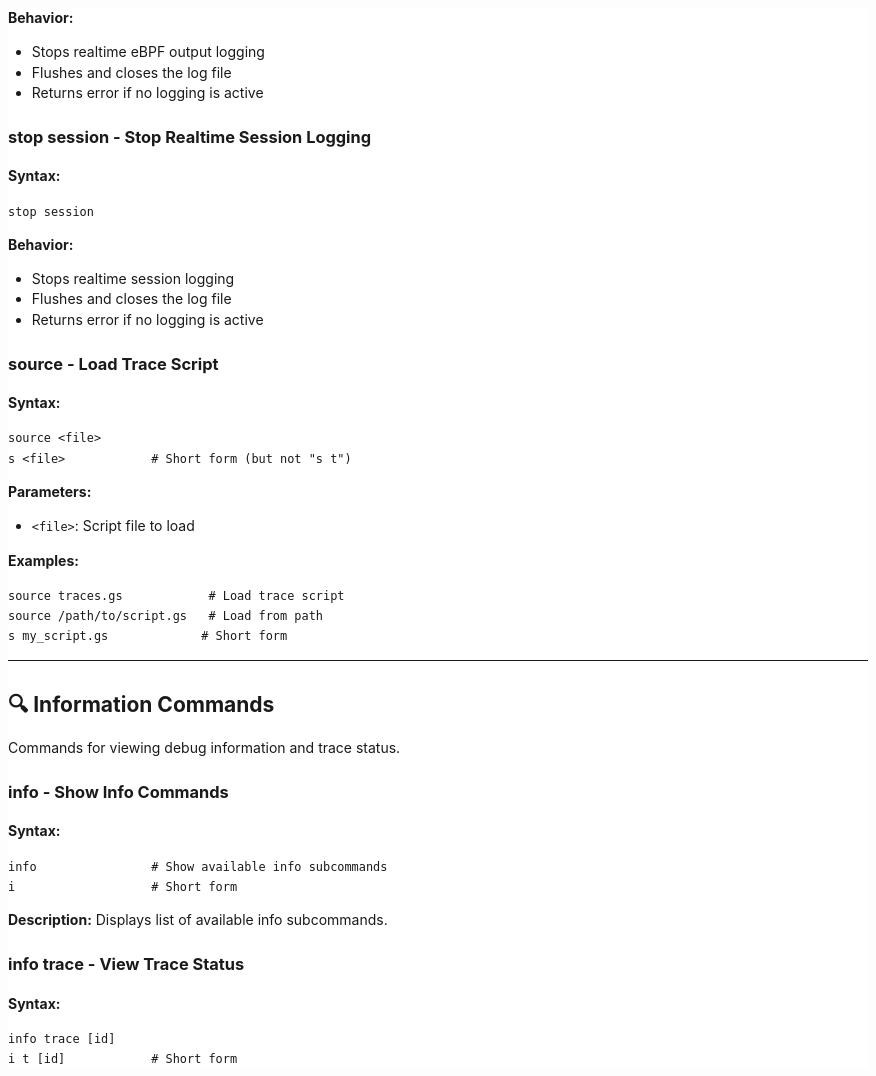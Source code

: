 **Behavior:**
- Stops realtime eBPF output logging
- Flushes and closes the log file
- Returns error if no logging is active

### stop session - Stop Realtime Session Logging

**Syntax:**
```
stop session
```

**Behavior:**
- Stops realtime session logging
- Flushes and closes the log file
- Returns error if no logging is active

### source - Load Trace Script

**Syntax:**
```
source <file>
s <file>            # Short form (but not "s t")
```

**Parameters:**
- `<file>`: Script file to load

**Examples:**
```
source traces.gs            # Load trace script
source /path/to/script.gs   # Load from path
s my_script.gs             # Short form
```

---

## 🔍 Information Commands

Commands for viewing debug information and trace status.

### info - Show Info Commands

**Syntax:**
```
info                # Show available info subcommands
i                   # Short form
```

**Description:**
Displays list of available info subcommands.

### info trace - View Trace Status

**Syntax:**
```
info trace [id]
i t [id]            # Short form
```
